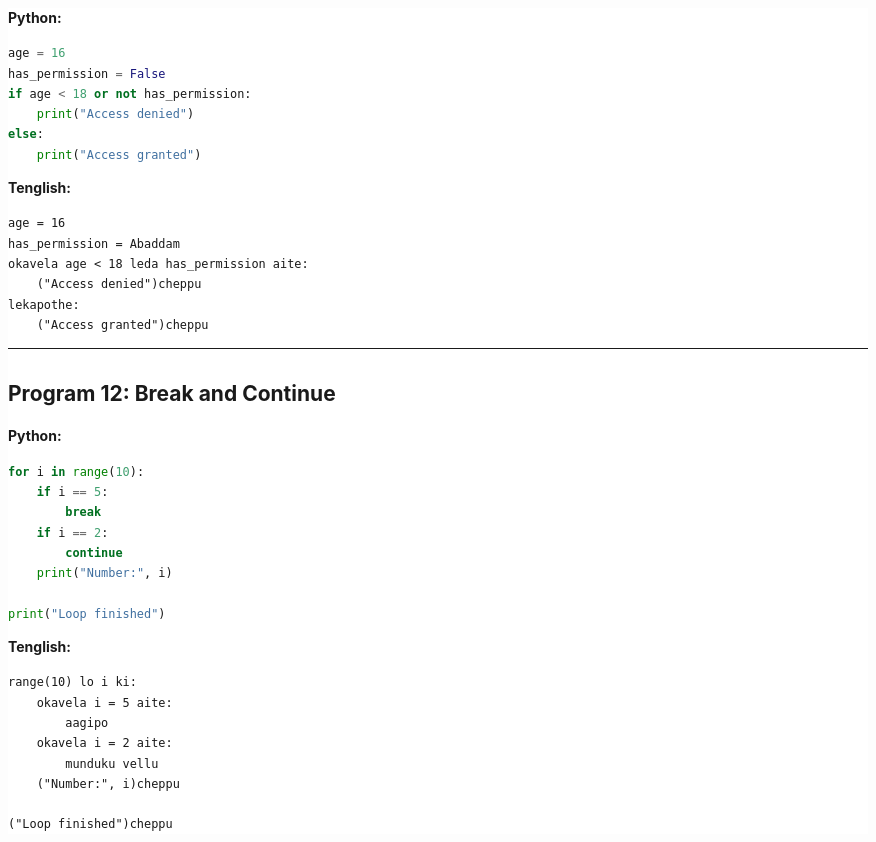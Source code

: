 **Python:**
```python
age = 16
has_permission = False
if age < 18 or not has_permission:
    print("Access denied")
else:
    print("Access granted")
```

**Tenglish:**
```tenglish
age = 16
has_permission = Abaddam
okavela age < 18 leda has_permission aite:
    ("Access denied")cheppu
lekapothe:
    ("Access granted")cheppu
```

---

## Program 12: Break and Continue

**Python:**
```python
for i in range(10):
    if i == 5:
        break
    if i == 2:
        continue
    print("Number:", i)

print("Loop finished")
```

**Tenglish:**
```tenglish
range(10) lo i ki:
    okavela i = 5 aite:
        aagipo
    okavela i = 2 aite:
        munduku vellu
    ("Number:", i)cheppu

("Loop finished")cheppu
```
